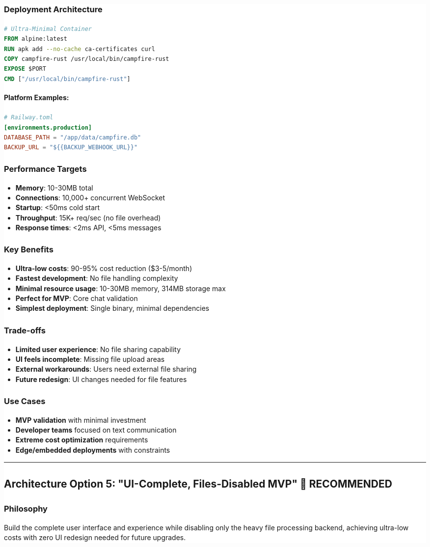 ### Deployment Architecture
```dockerfile
# Ultra-Minimal Container
FROM alpine:latest
RUN apk add --no-cache ca-certificates curl
COPY campfire-rust /usr/local/bin/campfire-rust
EXPOSE $PORT
CMD ["/usr/local/bin/campfire-rust"]
```

#### Platform Examples:
```toml
# Railway.toml
[environments.production]
DATABASE_PATH = "/app/data/campfire.db"
BACKUP_URL = "${{BACKUP_WEBHOOK_URL}}"
```

### Performance Targets
- **Memory**: 10-30MB total
- **Connections**: 10,000+ concurrent WebSocket
- **Startup**: <50ms cold start
- **Throughput**: 15K+ req/sec (no file overhead)
- **Response times**: <2ms API, <5ms messages

### Key Benefits
- **Ultra-low costs**: 90-95% cost reduction ($3-5/month)
- **Fastest development**: No file handling complexity
- **Minimal resource usage**: 10-30MB memory, 314MB storage max
- **Perfect for MVP**: Core chat validation
- **Simplest deployment**: Single binary, minimal dependencies

### Trade-offs
- **Limited user experience**: No file sharing capability
- **UI feels incomplete**: Missing file upload areas
- **External workarounds**: Users need external file sharing
- **Future redesign**: UI changes needed for file features

### Use Cases
- **MVP validation** with minimal investment
- **Developer teams** focused on text communication
- **Extreme cost optimization** requirements
- **Edge/embedded deployments** with constraints

---

## Architecture Option 5: "UI-Complete, Files-Disabled MVP" 🎯 **RECOMMENDED**

### Philosophy
Build the complete user interface and experience while disabling only the heavy file processing backend, achieving ultra-low costs with zero UI redesign needed for future upgrades.
